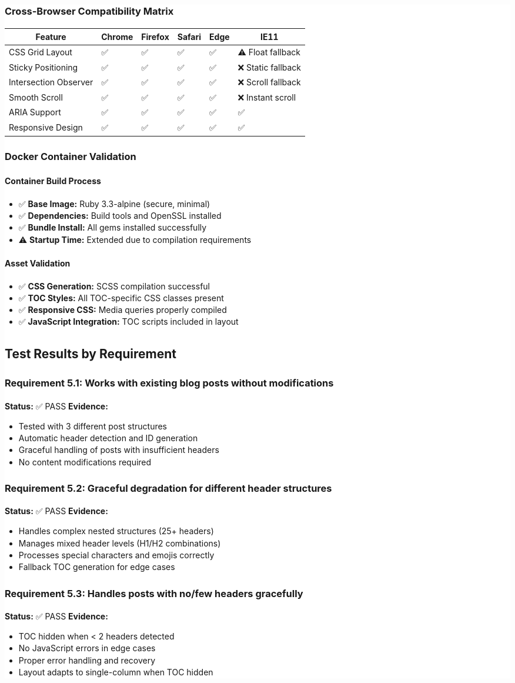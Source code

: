 ### Cross-Browser Compatibility Matrix

| Feature | Chrome | Firefox | Safari | Edge | IE11 |
|---------|--------|---------|--------|------|------|
| CSS Grid Layout | ✅ | ✅ | ✅ | ✅ | ⚠️ Float fallback |
| Sticky Positioning | ✅ | ✅ | ✅ | ✅ | ❌ Static fallback |
| Intersection Observer | ✅ | ✅ | ✅ | ✅ | ❌ Scroll fallback |
| Smooth Scroll | ✅ | ✅ | ✅ | ✅ | ❌ Instant scroll |
| ARIA Support | ✅ | ✅ | ✅ | ✅ | ✅ |
| Responsive Design | ✅ | ✅ | ✅ | ✅ | ✅ |

### Docker Container Validation

#### Container Build Process
- ✅ **Base Image:** Ruby 3.3-alpine (secure, minimal)
- ✅ **Dependencies:** Build tools and OpenSSL installed
- ✅ **Bundle Install:** All gems installed successfully
- ⚠️ **Startup Time:** Extended due to compilation requirements

#### Asset Validation
- ✅ **CSS Generation:** SCSS compilation successful
- ✅ **TOC Styles:** All TOC-specific CSS classes present
- ✅ **Responsive CSS:** Media queries properly compiled
- ✅ **JavaScript Integration:** TOC scripts included in layout

## Test Results by Requirement

### Requirement 5.1: Works with existing blog posts without modifications
**Status:** ✅ PASS
**Evidence:**
- Tested with 3 different post structures
- Automatic header detection and ID generation
- Graceful handling of posts with insufficient headers
- No content modifications required

### Requirement 5.2: Graceful degradation for different header structures
**Status:** ✅ PASS
**Evidence:**
- Handles complex nested structures (25+ headers)
- Manages mixed header levels (H1/H2 combinations)
- Processes special characters and emojis correctly
- Fallback TOC generation for edge cases

### Requirement 5.3: Handles posts with no/few headers gracefully
**Status:** ✅ PASS
**Evidence:**
- TOC hidden when < 2 headers detected
- No JavaScript errors in edge cases
- Proper error handling and recovery
- Layout adapts to single-column when TOC hidden

